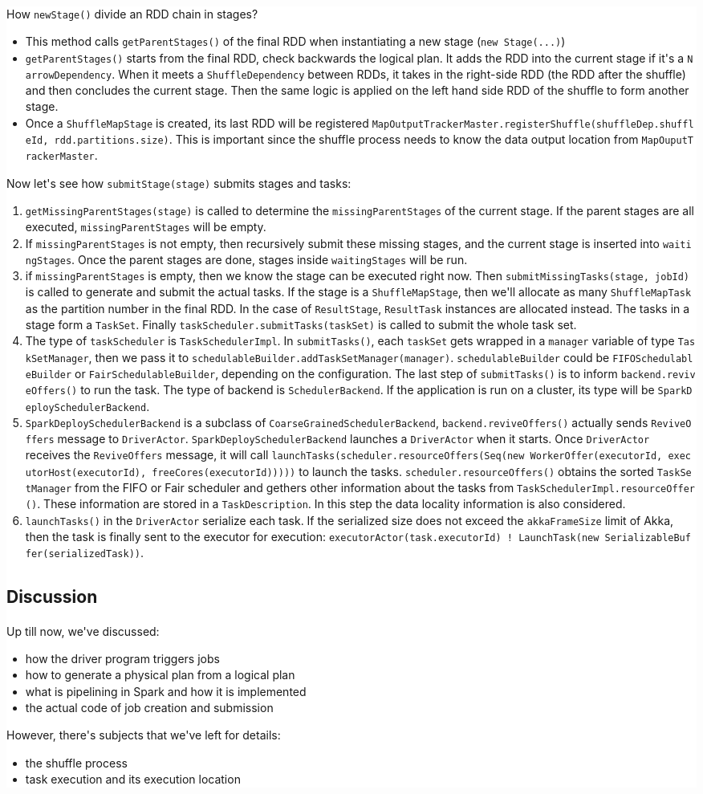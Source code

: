 How `newStage()` divide an RDD chain in stages?
- This method calls `getParentStages()` of the final RDD when instantiating a new stage (`new Stage(...)`)
- `getParentStages()` starts from the final RDD, check backwards the logical plan. It adds the RDD into the current stage if it's a `NarrowDependency`. When it meets a `ShuffleDependency` between RDDs, it takes in the right-side RDD (the RDD after the shuffle) and then concludes the current stage. Then the same logic is applied on the left hand side RDD of the shuffle to form another stage.
- Once a `ShuffleMapStage` is created, its last RDD will be registered `MapOutputTrackerMaster.registerShuffle(shuffleDep.shuffleId, rdd.partitions.size)`. This is important since the shuffle process needs to know the data output location from `MapOuputTrackerMaster`.

Now let's see how `submitStage(stage)` submits stages and tasks:

1. `getMissingParentStages(stage)` is called to determine the `missingParentStages` of the current stage. If the parent stages are all executed, `missingParentStages` will be empty.
2. If `missingParentStages` is not empty, then recursively submit these missing stages, and the current stage is inserted into `waitingStages`. Once the parent stages are done, stages inside `waitingStages` will be run.
3. if `missingParentStages` is empty, then we know the stage can be executed right now. Then `submitMissingTasks(stage, jobId)` is called to generate and submit the actual tasks. If the stage is a `ShuffleMapStage`, then we'll allocate as many `ShuffleMapTask` as the partition number in the final RDD. In the case of `ResultStage`, `ResultTask` instances are allocated instead. The tasks in a stage form a `TaskSet`. Finally `taskScheduler.submitTasks(taskSet)` is called to submit the whole task set.
4. The type of `taskScheduler` is `TaskSchedulerImpl`. In `submitTasks()`, each `taskSet` gets wrapped in a `manager` variable of type `TaskSetManager`, then we pass it to `schedulableBuilder.addTaskSetManager(manager)`. `schedulableBuilder` could be `FIFOSchedulableBuilder` or `FairSchedulableBuilder`, depending on the configuration. The last step of `submitTasks()` is to inform `backend.reviveOffers()` to run the task. The type of backend is `SchedulerBackend`. If the application is run on a cluster, its type will be `SparkDeploySchedulerBackend`.
5. `SparkDeploySchedulerBackend` is a subclass of `CoarseGrainedSchedulerBackend`, `backend.reviveOffers()` actually sends `ReviveOffers` message to `DriverActor`. `SparkDeploySchedulerBackend` launches a `DriverActor` when it starts. Once `DriverActor` receives the `ReviveOffers` message, it will call `launchTasks(scheduler.resourceOffers(Seq(new WorkerOffer(executorId, executorHost(executorId), freeCores(executorId)))))` to launch the tasks. `scheduler.resourceOffers()` obtains the sorted `TaskSetManager` from the FIFO or Fair scheduler and gethers other information about the tasks from `TaskSchedulerImpl.resourceOffer()`. These information are stored in a `TaskDescription`. In this step the data locality information is also considered.
6. `launchTasks()` in the `DriverActor` serialize each task. If the serialized size does not exceed the `akkaFrameSize` limit of Akka, then the task is finally sent to the executor for execution: `executorActor(task.executorId) ! LaunchTask(new SerializableBuffer(serializedTask))`.

## Discussion
Up till now, we've discussed:
- how the driver program triggers jobs
- how to generate a physical plan from a logical plan
- what is pipelining in Spark and how it is implemented
- the actual code of job creation and submission

However, there's subjects that we've left for details:
- the shuffle process
- task execution and its execution location
